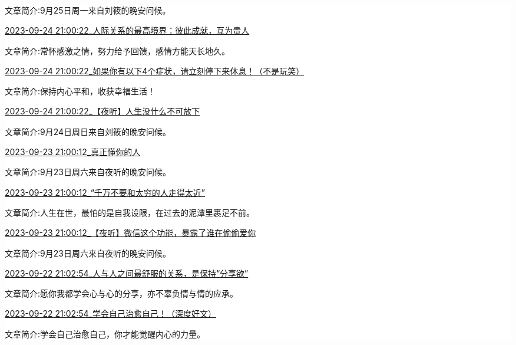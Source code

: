 文章简介:9月25日周一来自刘筱的晚安问候。



[2023-09-24 21:00:22_人际关系的最高境界：彼此成就，互为贵人](http://mp.weixin.qq.com/s?__biz=MzI1NjA0MDg2Mw==&mid=2650813867&idx=2&sn=e0bf636be235bffccf0696145e2a0927&chksm=81a4e0cd378519a945b4399975d31248fc64e3ea1d7913b57fed6d585ac762548b5bf603e401&scene=27#wechat_redirect)

文章简介:常怀感激之情，努力给予回馈，感情方能天长地久。



[2023-09-24 21:00:22_如果你有以下4个症状，请立刻停下来休息！（不是玩笑）](http://mp.weixin.qq.com/s?__biz=MzI1NjA0MDg2Mw==&mid=2650813867&idx=3&sn=c9c67b043d093e08c226268fb0896f26&chksm=a481a18cbf0d13a36d3bda5d3837cf6851a30038cf4848d5b74160655c1463bbba53f6f7bfdd&scene=27#wechat_redirect)

文章简介:保持内心平和，收获幸福生活！



[2023-09-24 21:00:22_【夜听】人生没什么不可放下](http://mp.weixin.qq.com/s?__biz=MzI1NjA0MDg2Mw==&mid=2650813867&idx=1&sn=282e8e2c59f0fbf9dacb2b513fe1ed49&chksm=290cb895932119a9d7a446a576ad5cf74105679eb60bac927bfe65327b9d66b4d7e690f68193&scene=27#wechat_redirect)

文章简介:9月24日周日来自刘筱的晚安问候。



[2023-09-23 21:00:12_真正懂你的人](http://mp.weixin.qq.com/s?__biz=MzI1NjA0MDg2Mw==&mid=2650813829&idx=2&sn=17045feb3e6d0d732151ab903181c74a&chksm=0d28e1e2b3011b855cfc5f883abfadab87838131efb1d32f2b2a01c6e69df72ac16a3b00c9e9&scene=27#wechat_redirect)

文章简介:9月23日周六来自夜听的晚安问候。



[2023-09-23 21:00:12_“千万不要和太穷的人走得太近”](http://mp.weixin.qq.com/s?__biz=MzI1NjA0MDg2Mw==&mid=2650813829&idx=3&sn=7c02c879740d26612fdf0e745d7e87ae&chksm=2401f9fa17a5118f73d58c7510e155ff1db4a6c821794ec86b1b08b8a6ec2473a08975b1811b&scene=27#wechat_redirect)

文章简介:人生在世，最怕的是自我设限，在过去的泥潭里裹足不前。



[2023-09-23 21:00:12_【夜听】微信这个功能，暴露了谁在偷偷爱你](http://mp.weixin.qq.com/s?__biz=MzI1NjA0MDg2Mw==&mid=2650813829&idx=1&sn=2e4b58d98492df73ce1b02d0a80c4da2&chksm=ac89e8eb9f2d1b8551d1d78b7915d6a89d2038b2fa5f899421671f2f82ceb18a72a19e688607&scene=27#wechat_redirect)

文章简介:9月23日周六来自夜听的晚安问候。



[2023-09-22 21:02:54_人与人之间最舒服的关系，是保持“分享欲”](http://mp.weixin.qq.com/s?__biz=MzI1NjA0MDg2Mw==&mid=2650813825&idx=2&sn=ed075f344e65b5a29e0e63811895cc4d&chksm=a580b1b6bb091983035dd9994b5e555b2ea0845c43636bebfbc7d3f2109e2fb375f5f31f665f&scene=27#wechat_redirect)

文章简介:愿你我都学会心与心的分享，亦不辜负情与情的应承。



[2023-09-22 21:02:54_学会自己治愈自己！（深度好文）](http://mp.weixin.qq.com/s?__biz=MzI1NjA0MDg2Mw==&mid=2650813825&idx=3&sn=c86e795779e6338f887e3a258641f169&chksm=ac89a1a617a5118b3b3aa1e273668f613f41e6e19a2101de816a933ab8085abed79866226f3d&scene=27#wechat_redirect)

文章简介:学会自己治愈自己，你才能觉醒内心的力量。
